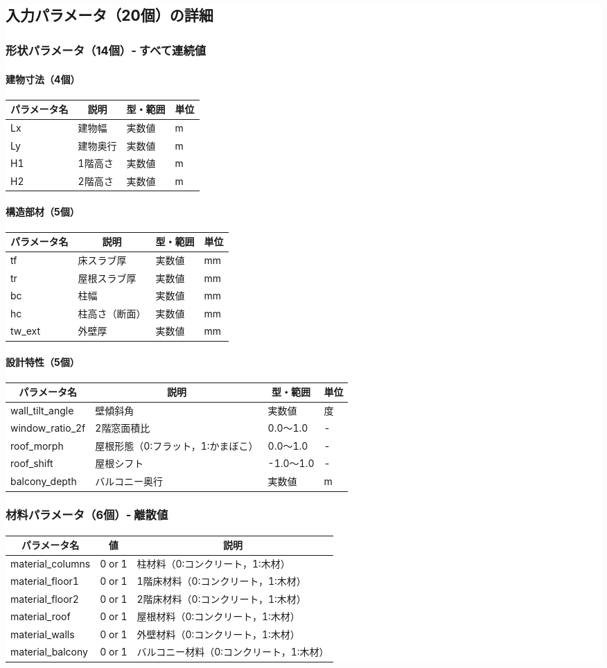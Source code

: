 ## 入力パラメータ（20個）の詳細

### 形状パラメータ（14個）- すべて連続値

#### 建物寸法（4個）

| パラメータ名 | 説明 | 型・範囲 | 単位 |
|-------------|------|---------|------|
| Lx | 建物幅 | 実数値 | m |
| Ly | 建物奥行 | 実数値 | m |
| H1 | 1階高さ | 実数値 | m |
| H2 | 2階高さ | 実数値 | m |

#### 構造部材（5個）

| パラメータ名 | 説明 | 型・範囲 | 単位 |
|-------------|------|---------|------|
| tf | 床スラブ厚 | 実数値 | mm |
| tr | 屋根スラブ厚 | 実数値 | mm |
| bc | 柱幅 | 実数値 | mm |
| hc | 柱高さ（断面） | 実数値 | mm |
| tw_ext | 外壁厚 | 実数値 | mm |

#### 設計特性（5個）

| パラメータ名 | 説明 | 型・範囲 | 単位 |
|-------------|------|---------|------|
| wall_tilt_angle | 壁傾斜角 | 実数値 | 度 |
| window_ratio_2f | 2階窓面積比 | 0.0～1.0 | - |
| roof_morph | 屋根形態（0:フラット，1:かまぼこ） | 0.0～1.0 | - |
| roof_shift | 屋根シフト | -1.0～1.0 | - |
| balcony_depth | バルコニー奥行 | 実数値 | m |

### 材料パラメータ（6個）- 離散値

| パラメータ名 | 値 | 説明 |
|-------------|-----|------|
| material_columns | 0 or 1 | 柱材料（0:コンクリート，1:木材） |
| material_floor1 | 0 or 1 | 1階床材料（0:コンクリート，1:木材） |
| material_floor2 | 0 or 1 | 2階床材料（0:コンクリート，1:木材） |
| material_roof | 0 or 1 | 屋根材料（0:コンクリート，1:木材） |
| material_walls | 0 or 1 | 外壁材料（0:コンクリート，1:木材） |
| material_balcony | 0 or 1 | バルコニー材料（0:コンクリート，1:木材） |
